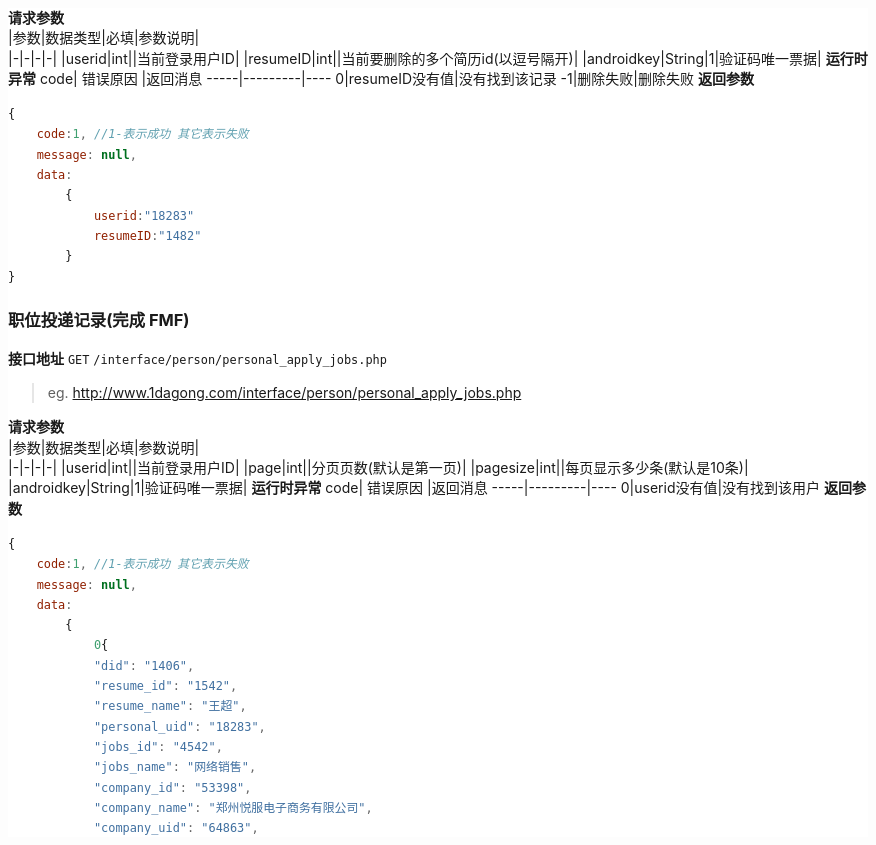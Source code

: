 **请求参数**  
|参数|数据类型|必填|参数说明|   
|-|-|-|-|
|userid|int|<i class="fa fa-check"></i>|当前登录用户ID|
|resumeID|int||当前要删除的多个简历id(以逗号隔开)|
|androidkey|String|1|验证码唯一票据|
**运行时异常**
code| 错误原因  |返回消息
-----|---------|----
0|resumeID没有值|没有找到该记录
-1|删除失败|删除失败
**返回参数**  
```javascript
{
	code:1, //1-表示成功 其它表示失败
	message: null,
	data:
		{
			userid:"18283"
			resumeID:"1482"
		}
}
```
### 职位投递记录(完成 FMF)
**接口地址** 
`GET`   `/interface/person/personal_apply_jobs.php`
> eg.     http://www.1dagong.com/interface/person/personal_apply_jobs.php

**请求参数**  
|参数|数据类型|必填|参数说明|   
|-|-|-|-|
|userid|int|<i class="fa fa-check"></i>|当前登录用户ID|
|page|int||分页页数(默认是第一页)|
|pagesize|int|<i class="fa fa-check"></i>|每页显示多少条(默认是10条)|
|androidkey|String|1|验证码唯一票据|
**运行时异常**
code| 错误原因  |返回消息
-----|---------|----
0|userid没有值|没有找到该用户
**返回参数**  
```javascript
{
	code:1, //1-表示成功 其它表示失败
	message: null,
	data:
		{
			0{
            "did": "1406",
            "resume_id": "1542",
            "resume_name": "王超",
            "personal_uid": "18283",
            "jobs_id": "4542",
            "jobs_name": "网络销售",
            "company_id": "53398",
            "company_name": "郑州悦服电子商务有限公司",
            "company_uid": "64863",
```